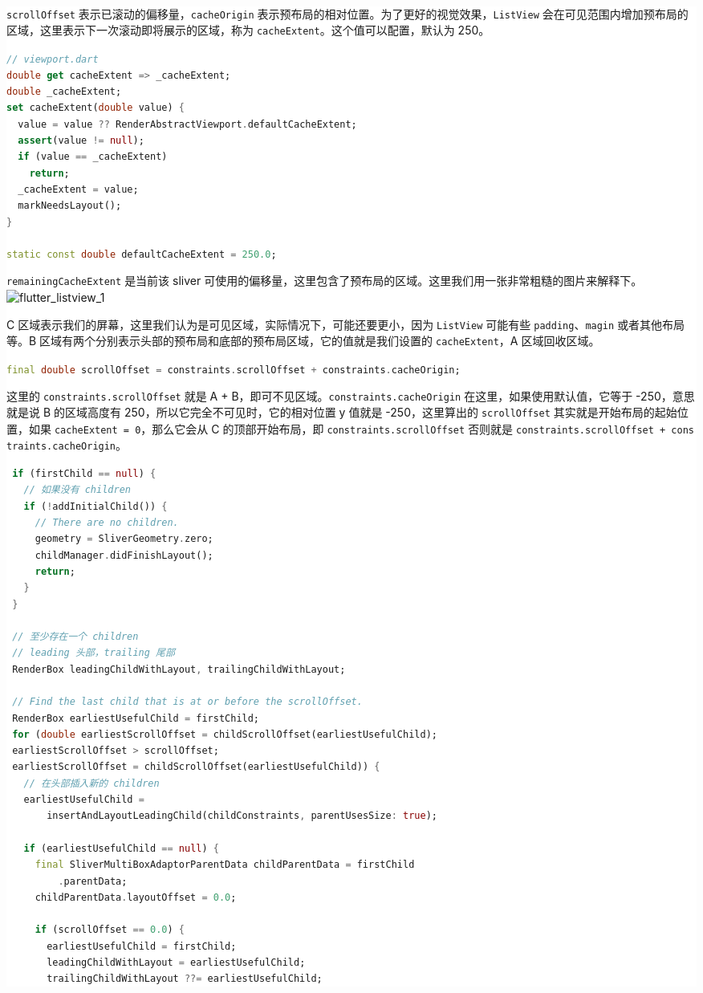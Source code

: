`scrollOffset` 表示已滚动的偏移量，`cacheOrigin` 表示预布局的相对位置。为了更好的视觉效果，`ListView` 会在可见范围内增加预布局的区域，这里表示下一次滚动即将展示的区域，称为 `cacheExtent`。这个值可以配置，默认为 250。

```dart
// viewport.dart
double get cacheExtent => _cacheExtent;                       
double _cacheExtent;                                          
set cacheExtent(double value) {                               
  value = value ?? RenderAbstractViewport.defaultCacheExtent; 
  assert(value != null);                                      
  if (value == _cacheExtent)                                  
    return;                                                   
  _cacheExtent = value;                                       
  markNeedsLayout();                                          
}

static const double defaultCacheExtent = 250.0;
```

`remainingCacheExtent` 是当前该 sliver 可使用的偏移量，这里包含了预布局的区域。这里我们用一张非常粗糙的图片来解释下。
![flutter_listview_1](https://user-gold-cdn.xitu.io/2019/6/17/16b646bfbfd7ca4b?w=2976&h=3968&f=jpeg&s=1164921)

C 区域表示我们的屏幕，这里我们认为是可见区域，实际情况下，可能还要更小，因为 `ListView` 可能有些 `padding`、`magin` 或者其他布局等。B 区域有两个分别表示头部的预布局和底部的预布局区域，它的值就是我们设置的 `cacheExtent`，A 区域回收区域。

```dart
final double scrollOffset = constraints.scrollOffset + constraints.cacheOrigin;
```

这里的 `constraints.scrollOffset` 就是 A + B，即可不见区域。`constraints.cacheOrigin` 在这里，如果使用默认值，它等于 -250，意思就是说 B 的区域高度有 250，所以它完全不可见时，它的相对位置 y 值就是 -250，这里算出的 `scrollOffset` 其实就是开始布局的起始位置，如果 `cacheExtent = 0`，那么它会从 C 的顶部开始布局，即 `constraints.scrollOffset` 否则就是 `constraints.scrollOffset + constraints.cacheOrigin`。

```dart
 if (firstChild == null) {
   // 如果没有 children
   if (!addInitialChild()) {                                                              
     // There are no children.                                                            
     geometry = SliverGeometry.zero;                                                      
     childManager.didFinishLayout();                                                      
     return;                                                                              
   }                                                                                      
 }                                                                                        
                                                                                          
 // 至少存在一个 children
 // leading 头部，trailing 尾部
 RenderBox leadingChildWithLayout, trailingChildWithLayout;                               
                                                                                          
 // Find the last child that is at or before the scrollOffset.                            
 RenderBox earliestUsefulChild = firstChild;                                              
 for (double earliestScrollOffset = childScrollOffset(earliestUsefulChild);               
 earliestScrollOffset > scrollOffset;                                                     
 earliestScrollOffset = childScrollOffset(earliestUsefulChild)) { 
   // 在头部插入新的 children                             
   earliestUsefulChild =                                                                  
       insertAndLayoutLeadingChild(childConstraints, parentUsesSize: true);               
                                                                                          
   if (earliestUsefulChild == null) {
     final SliverMultiBoxAdaptorParentData childParentData = firstChild                   
         .parentData;                                                                     
     childParentData.layoutOffset = 0.0;                                                  
                                                                                          
     if (scrollOffset == 0.0) {                                                           
       earliestUsefulChild = firstChild;                                                  
       leadingChildWithLayout = earliestUsefulChild;                                      
       trailingChildWithLayout ??= earliestUsefulChild;                                   
```